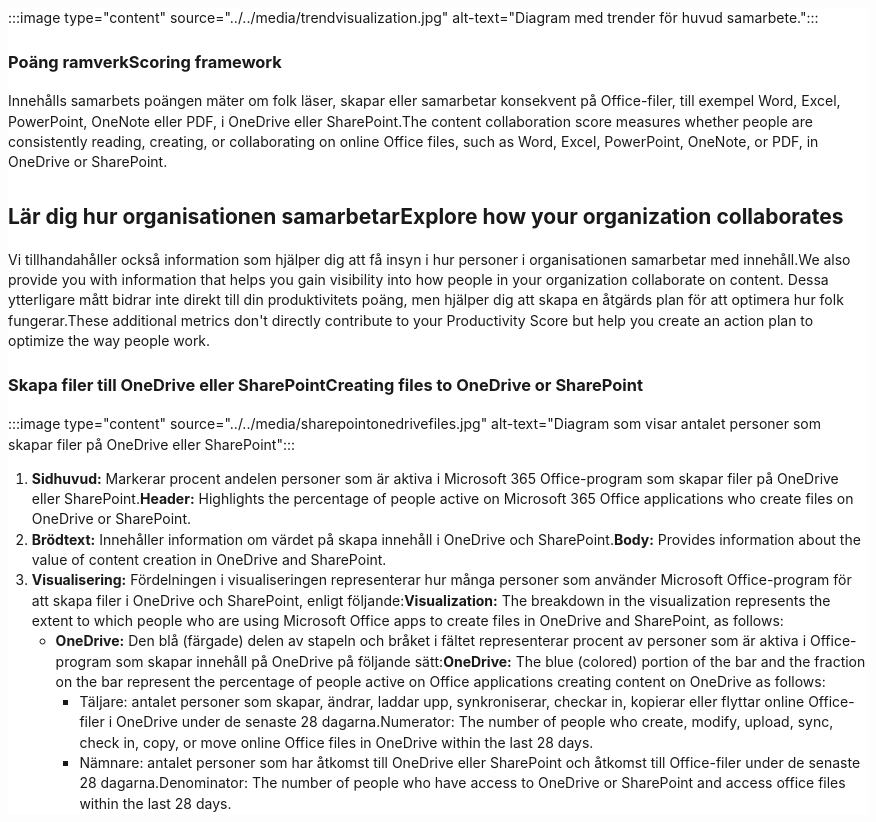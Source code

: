 :::image type="content" source="../../media/trendvisualization.jpg" alt-text="Diagram med trender för huvud samarbete.":::

### <a name="scoring-framework"></a><span data-ttu-id="976b1-151">Poäng ramverk</span><span class="sxs-lookup"><span data-stu-id="976b1-151">Scoring framework</span></span>

<span data-ttu-id="976b1-152">Innehålls samarbets poängen mäter om folk läser, skapar eller samarbetar konsekvent på Office-filer, till exempel Word, Excel, PowerPoint, OneNote eller PDF, i OneDrive eller SharePoint.</span><span class="sxs-lookup"><span data-stu-id="976b1-152">The content collaboration score measures whether people are consistently reading, creating, or collaborating on online Office files, such as Word, Excel, PowerPoint, OneNote, or PDF, in OneDrive or SharePoint.</span></span>

## <a name="explore-how-your-organization-collaborates"></a><span data-ttu-id="976b1-153">Lär dig hur organisationen samarbetar</span><span class="sxs-lookup"><span data-stu-id="976b1-153">Explore how your organization collaborates</span></span>

<span data-ttu-id="976b1-154">Vi tillhandahåller också information som hjälper dig att få insyn i hur personer i organisationen samarbetar med innehåll.</span><span class="sxs-lookup"><span data-stu-id="976b1-154">We also provide you with information that helps you gain visibility into how people in your organization collaborate on content.</span></span> <span data-ttu-id="976b1-155">Dessa ytterligare mått bidrar inte direkt till din produktivitets poäng, men hjälper dig att skapa en åtgärds plan för att optimera hur folk fungerar.</span><span class="sxs-lookup"><span data-stu-id="976b1-155">These additional metrics don't directly contribute to your Productivity Score but help you create an action plan to optimize the way people work.</span></span>

### <a name="creating-files-to-onedrive-or-sharepoint"></a><span data-ttu-id="976b1-156">Skapa filer till OneDrive eller SharePoint</span><span class="sxs-lookup"><span data-stu-id="976b1-156">Creating files to OneDrive or SharePoint</span></span>

:::image type="content" source="../../media/sharepointonedrivefiles.jpg" alt-text="Diagram som visar antalet personer som skapar filer på OneDrive eller SharePoint":::

1. <span data-ttu-id="976b1-158">**Sidhuvud:** Markerar procent andelen personer som är aktiva i Microsoft 365 Office-program som skapar filer på OneDrive eller SharePoint.</span><span class="sxs-lookup"><span data-stu-id="976b1-158">**Header:** Highlights the percentage of people active on Microsoft 365 Office applications who create files on OneDrive or SharePoint.</span></span>
2. <span data-ttu-id="976b1-159">**Brödtext:** Innehåller information om värdet på skapa innehåll i OneDrive och SharePoint.</span><span class="sxs-lookup"><span data-stu-id="976b1-159">**Body:** Provides information about the value of content creation in OneDrive and SharePoint.</span></span>
3. <span data-ttu-id="976b1-160">**Visualisering:** Fördelningen i visualiseringen representerar hur många personer som använder Microsoft Office-program för att skapa filer i OneDrive och SharePoint, enligt följande:</span><span class="sxs-lookup"><span data-stu-id="976b1-160">**Visualization:** The breakdown in the visualization represents the extent to which people who are using Microsoft Office apps to create files in OneDrive and SharePoint, as follows:</span></span>
      - <span data-ttu-id="976b1-161">**OneDrive:** Den blå (färgade) delen av stapeln och bråket i fältet representerar procent av personer som är aktiva i Office-program som skapar innehåll på OneDrive på följande sätt:</span><span class="sxs-lookup"><span data-stu-id="976b1-161">**OneDrive:** The blue (colored) portion of the bar and the fraction on the bar represent the percentage of people active on Office applications creating content on OneDrive as follows:</span></span>
        - <span data-ttu-id="976b1-162">Täljare: antalet personer som skapar, ändrar, laddar upp, synkroniserar, checkar in, kopierar eller flyttar online Office-filer i OneDrive under de senaste 28 dagarna.</span><span class="sxs-lookup"><span data-stu-id="976b1-162">Numerator: The number of people who create, modify, upload, sync, check in, copy, or move online Office files in OneDrive within the last 28 days.</span></span></br>
        - <span data-ttu-id="976b1-163">Nämnare: antalet personer som har åtkomst till OneDrive eller SharePoint och åtkomst till Office-filer under de senaste 28 dagarna.</span><span class="sxs-lookup"><span data-stu-id="976b1-163">Denominator: The number of people who have access to OneDrive or SharePoint and access office files within the last 28 days.</span></span>